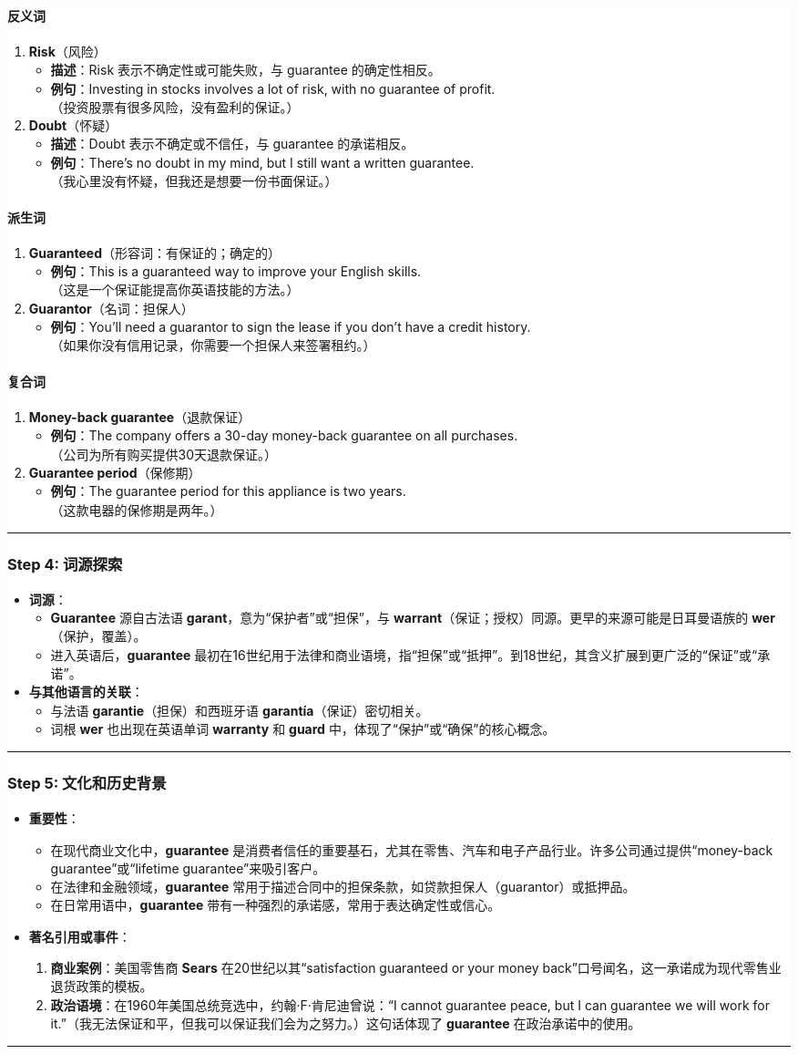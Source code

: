 #### 反义词
1. **Risk**（风险）
   - **描述**：Risk 表示不确定性或可能失败，与 guarantee 的确定性相反。
   - **例句**：Investing in stocks involves a lot of risk, with no guarantee of profit.  
     （投资股票有很多风险，没有盈利的保证。）
2. **Doubt**（怀疑）
   - **描述**：Doubt 表示不确定或不信任，与 guarantee 的承诺相反。
   - **例句**：There’s no doubt in my mind, but I still want a written guarantee.  
     （我心里没有怀疑，但我还是想要一份书面保证。）

#### 派生词
1. **Guaranteed**（形容词：有保证的；确定的）
   - **例句**：This is a guaranteed way to improve your English skills.  
     （这是一个保证能提高你英语技能的方法。）
2. **Guarantor**（名词：担保人）
   - **例句**：You’ll need a guarantor to sign the lease if you don’t have a credit history.  
     （如果你没有信用记录，你需要一个担保人来签署租约。）

#### 复合词
1. **Money-back guarantee**（退款保证）
   - **例句**：The company offers a 30-day money-back guarantee on all purchases.  
     （公司为所有购买提供30天退款保证。）
2. **Guarantee period**（保修期）
   - **例句**：The guarantee period for this appliance is two years.  
     （这款电器的保修期是两年。）

---

### Step 4: 词源探索

- **词源**：
  - **Guarantee** 源自古法语 **garant**，意为“保护者”或“担保”，与 **warrant**（保证；授权）同源。更早的来源可能是日耳曼语族的 **wer**（保护，覆盖）。
  - 进入英语后，**guarantee** 最初在16世纪用于法律和商业语境，指“担保”或“抵押”。到18世纪，其含义扩展到更广泛的“保证”或“承诺”。
- **与其他语言的关联**：
  - 与法语 **garantie**（担保）和西班牙语 **garantía**（保证）密切相关。
  - 词根 **wer** 也出现在英语单词 **warranty** 和 **guard** 中，体现了“保护”或“确保”的核心概念。

---

### Step 5: 文化和历史背景

- **重要性**：
  - 在现代商业文化中，**guarantee** 是消费者信任的重要基石，尤其在零售、汽车和电子产品行业。许多公司通过提供“money-back guarantee”或“lifetime guarantee”来吸引客户。
  - 在法律和金融领域，**guarantee** 常用于描述合同中的担保条款，如贷款担保人（guarantor）或抵押品。
  - 在日常用语中，**guarantee** 带有一种强烈的承诺感，常用于表达确定性或信心。

- **著名引用或事件**：
  1. **商业案例**：美国零售商 **Sears** 在20世纪以其“satisfaction guaranteed or your money back”口号闻名，这一承诺成为现代零售业退货政策的模板。
  2. **政治语境**：在1960年美国总统竞选中，约翰·F·肯尼迪曾说：“I cannot guarantee peace, but I can guarantee we will work for it.”（我无法保证和平，但我可以保证我们会为之努力。）这句话体现了 **guarantee** 在政治承诺中的使用。

---